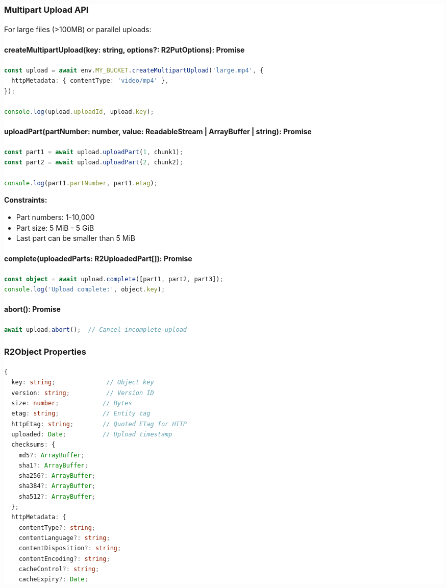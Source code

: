### Multipart Upload API

For large files (>100MB) or parallel uploads:

#### createMultipartUpload(key: string, options?: R2PutOptions): Promise<R2MultipartUpload>

```typescript
const upload = await env.MY_BUCKET.createMultipartUpload('large.mp4', {
  httpMetadata: { contentType: 'video/mp4' },
});

console.log(upload.uploadId, upload.key);
```

#### uploadPart(partNumber: number, value: ReadableStream | ArrayBuffer | string): Promise<R2UploadedPart>

```typescript
const part1 = await upload.uploadPart(1, chunk1);
const part2 = await upload.uploadPart(2, chunk2);

console.log(part1.partNumber, part1.etag);
```

**Constraints:**
- Part numbers: 1-10,000
- Part size: 5 MiB - 5 GiB
- Last part can be smaller than 5 MiB

#### complete(uploadedParts: R2UploadedPart[]): Promise<R2Object>

```typescript
const object = await upload.complete([part1, part2, part3]);
console.log('Upload complete:', object.key);
```

#### abort(): Promise<void>

```typescript
await upload.abort();  // Cancel incomplete upload
```

### R2Object Properties

```typescript
{
  key: string;              // Object key
  version: string;          // Version ID
  size: number;            // Bytes
  etag: string;            // Entity tag
  httpEtag: string;        // Quoted ETag for HTTP
  uploaded: Date;          // Upload timestamp
  checksums: {
    md5?: ArrayBuffer;
    sha1?: ArrayBuffer;
    sha256?: ArrayBuffer;
    sha384?: ArrayBuffer;
    sha512?: ArrayBuffer;
  };
  httpMetadata: {
    contentType?: string;
    contentLanguage?: string;
    contentDisposition?: string;
    contentEncoding?: string;
    cacheControl?: string;
    cacheExpiry?: Date;
```